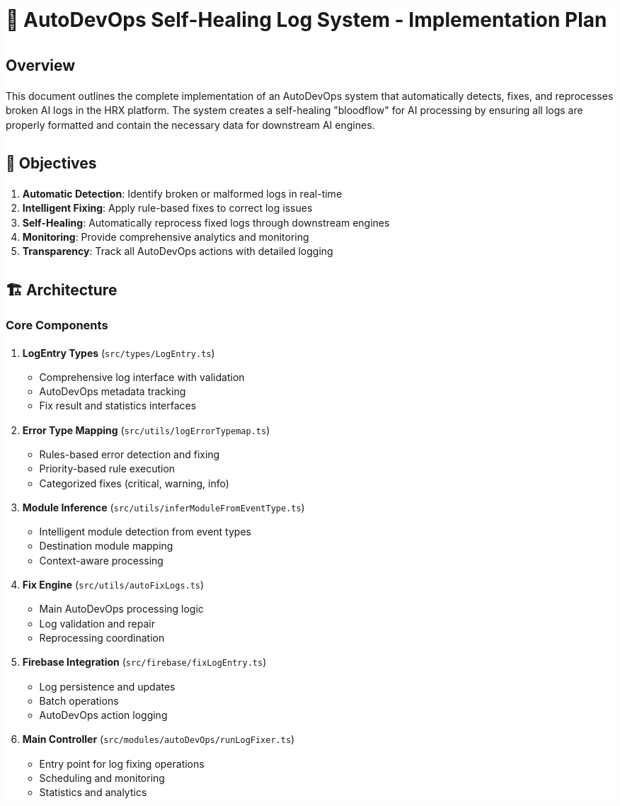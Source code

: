 # 🤖 AutoDevOps Self-Healing Log System - Implementation Plan

## Overview

This document outlines the complete implementation of an AutoDevOps system that automatically detects, fixes, and reprocesses broken AI logs in the HRX platform. The system creates a self-healing "bloodflow" for AI processing by ensuring all logs are properly formatted and contain the necessary data for downstream AI engines.

## 🎯 Objectives

1. **Automatic Detection**: Identify broken or malformed logs in real-time
2. **Intelligent Fixing**: Apply rule-based fixes to correct log issues
3. **Self-Healing**: Automatically reprocess fixed logs through downstream engines
4. **Monitoring**: Provide comprehensive analytics and monitoring
5. **Transparency**: Track all AutoDevOps actions with detailed logging

## 🏗️ Architecture

### Core Components

1. **LogEntry Types** (`src/types/LogEntry.ts`)
   - Comprehensive log interface with validation
   - AutoDevOps metadata tracking
   - Fix result and statistics interfaces

2. **Error Type Mapping** (`src/utils/logErrorTypemap.ts`)
   - Rules-based error detection and fixing
   - Priority-based rule execution
   - Categorized fixes (critical, warning, info)

3. **Module Inference** (`src/utils/inferModuleFromEventType.ts`)
   - Intelligent module detection from event types
   - Destination module mapping
   - Context-aware processing

4. **Fix Engine** (`src/utils/autoFixLogs.ts`)
   - Main AutoDevOps processing logic
   - Log validation and repair
   - Reprocessing coordination

5. **Firebase Integration** (`src/firebase/fixLogEntry.ts`)
   - Log persistence and updates
   - Batch operations
   - AutoDevOps action logging

6. **Main Controller** (`src/modules/autoDevOps/runLogFixer.ts`)
   - Entry point for log fixing operations
   - Scheduling and monitoring
   - Statistics and analytics
